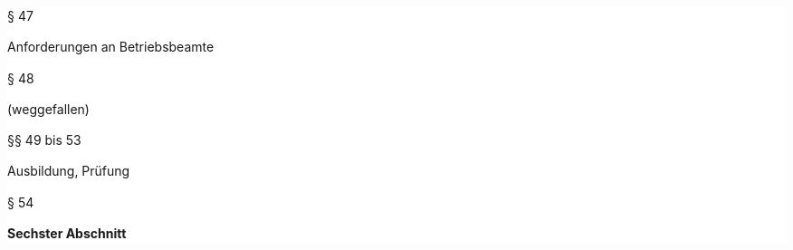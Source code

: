 <td style align="left" valign="bottom" charoff="50">

§ 47

</td>

</tr>

<tr>

<td style align="left" valign="top" charoff="50">

Anforderungen an Betriebsbeamte

</td>

<td style align="left" valign="bottom" charoff="50">

§ 48

</td>

</tr>

<tr>

<td style align="left" valign="top" charoff="50">

(weggefallen)

</td>

<td style align="left" valign="bottom" charoff="50">

§§ 49 bis 53

</td>

</tr>

<tr>

<td style align="left" valign="top" charoff="50">

Ausbildung, Prüfung

</td>

<td style align="left" valign="bottom" charoff="50">

§ 54

</td>

</tr>

<tr>

<td style colspan="2" align="center" valign="top" charoff="50">

<span style=";font-weight:bold">Sechster Abschnitt</span>

</td>

</tr>
